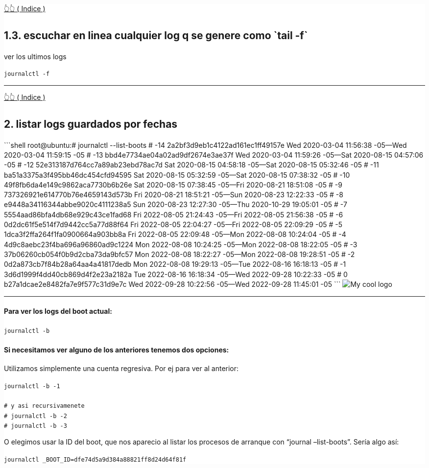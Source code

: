 [//]: # (103------------------)
<a href="#indice" class="btn btn-sm btn-default"> 👆👆 ( Indice )</a>


<h2  id="103"> 1.3. escuchar en linea cualquier log q se genere como `tail -f` </h2> 
 ver los  ultimos logs

```shell
journalctl -f
```

-- - 

[//]: # (200------------------)
<a href="#indice" class="btn btn-sm btn-default"> 👆👆 ( Indice )</a>


<h2  id="200">2. listar logs guardados por fechas</h2>  
```shell
root@ubuntu:# journalctl --list-boots
# -14 2a2bf3d9eb1c4122ad161ec1ff49157e Wed 2020-03-04 11:56:38 -05—Wed 2020-03-04 11:59:15 -05
# -13 bbd4e7734ae04a02ad9df2674e3ae37f Wed 2020-03-04 11:59:26 -05—Sat 2020-08-15 04:57:06 -05
# -12 52e313187d764cc7a89ab23ebd78ac7d Sat 2020-08-15 04:58:18 -05—Sat 2020-08-15 05:32:46 -05
# -11 ba51a3375a3f495bb46dc454cfd94595 Sat 2020-08-15 05:32:59 -05—Sat 2020-08-15 07:38:32 -05
# -10 49f8fb6da4e149c9862aca7730b6b26e Sat 2020-08-15 07:38:45 -05—Fri 2020-08-21 18:51:08 -05
#  -9 737326921e614770b76e4659143d573b Fri 2020-08-21 18:51:21 -05—Sun 2020-08-23 12:22:33 -05
#  -8 e9448a34116344abbe9020c4111238a5 Sun 2020-08-23 12:27:30 -05—Thu 2020-10-29 19:05:01 -05
#  -7 5554aad86bfa4db68e929c43ce1fad68 Fri 2022-08-05 21:24:43 -05—Fri 2022-08-05 21:56:38 -05
#  -6 0d2dc61f5e514f7d9442cc5a77d88f64 Fri 2022-08-05 22:04:27 -05—Fri 2022-08-05 22:09:29 -05
#  -5 1dca3f2ffa264f1fa0900664a903bb8a Fri 2022-08-05 22:09:48 -05—Mon 2022-08-08 10:24:04 -05
#  -4 4d9c8aebc23f4ba696a96860ad9c1224 Mon 2022-08-08 10:24:25 -05—Mon 2022-08-08 18:22:05 -05
#  -3 37b06260cb054f0b9d2cba73da9bfc57 Mon 2022-08-08 18:22:27 -05—Mon 2022-08-08 19:28:51 -05
#  -2 0d2a873cb7f84b28a64aa4a41817dedb Mon 2022-08-08 19:29:13 -05—Tue 2022-08-16 16:18:13 -05
#  -1 3d6d1999f4dd40cb869d4f2e23a2182a Tue 2022-08-16 16:18:34 -05—Wed 2022-09-28 10:22:33 -05
#   0 b27a1dcae2e8482fa7e9f577c31d9e7c Wed 2022-09-28 10:22:56 -05—Wed 2022-09-28 11:45:01 -05
```
<img width="100%" src="https://i.imgur.com/n27dwyy.png" alt="My cool logo"/>

-- -- 

#### Para ver los logs del boot actual:
```shell
journalctl -b
```
#### Si necesitamos ver alguno de los anteriores tenemos dos opciones:
Utilizamos simplemente una cuenta regresiva. Por ej para ver al anterior:
```shell
journalctl -b -1

# y asi recursivamenete
# journalctl -b -2
# journalctl -b -3
```

O elegimos usar la ID del boot, que nos aparecio al listar los procesos de arranque con “journal –list-boots”.  Sería algo así:
```shell
journalctl _BOOT_ID=dfe74d5a9d384a88821ff8d24d64f81f
```


[//]: # (101------------------)
[//]: # (102------------------)
[//]: # (300------------------)
[//]: # (400------------------)
[//]: # (500------------------)
[//]: # (600------------------)
[//]: # (700------------------)
[//]: # (800------------------)
[//]: # (900------------------)
[//]: # (1000------------------)
[//]: # (1100------------------)
[//]: # (1100------------------)